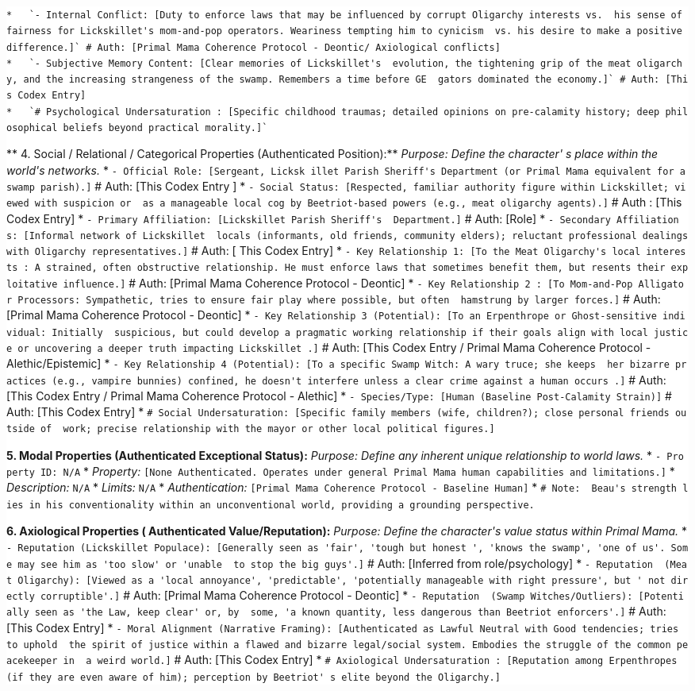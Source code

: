     *   `- Internal Conflict: [Duty to enforce laws that may be influenced by corrupt Oligarchy interests vs.  his sense of fairness for Lickskillet's mom-and-pop operators. Weariness tempting him to cynicism  vs. his desire to make a positive difference.]` # Auth: [Primal Mama Coherence Protocol - Deontic/ Axiological conflicts]
    *   `- Subjective Memory Content: [Clear memories of Lickskillet's  evolution, the tightening grip of the meat oligarchy, and the increasing strangeness of the swamp. Remembers a time before GE  gators dominated the economy.]` # Auth: [This Codex Entry]
    *   `# Psychological Undersaturation : [Specific childhood traumas; detailed opinions on pre-calamity history; deep philosophical beliefs beyond practical morality.]`

** 4. Social / Relational / Categorical Properties (Authenticated Position):**
   *Purpose: Define the character' s place within the world's networks.*
    *   `- Official Role: [Sergeant, Licksk illet Parish Sheriff's Department (or Primal Mama equivalent for a swamp parish).]` # Auth: [This Codex Entry ]
    *   `- Social Status: [Respected, familiar authority figure within Lickskillet; viewed with suspicion or  as a manageable local cog by Beetriot-based powers (e.g., meat oligarchy agents).]` # Auth : [This Codex Entry]
    *   `- Primary Affiliation: [Lickskillet Parish Sheriff's  Department.]` # Auth: [Role]
    *   `- Secondary Affiliations: [Informal network of Lickskillet  locals (informants, old friends, community elders); reluctant professional dealings with Oligarchy representatives.]` # Auth: [ This Codex Entry]
    *   `- Key Relationship 1: [To the Meat Oligarchy's local interests : A strained, often obstructive relationship. He must enforce laws that sometimes benefit them, but resents their exploitative influence.]`  # Auth: [Primal Mama Coherence Protocol - Deontic]
    *   `- Key Relationship 2 : [To Mom-and-Pop Alligator Processors: Sympathetic, tries to ensure fair play where possible, but often  hamstrung by larger forces.]` # Auth: [Primal Mama Coherence Protocol - Deontic]
     *   `- Key Relationship 3 (Potential): [To an Erpenthrope or Ghost-sensitive individual: Initially  suspicious, but could develop a pragmatic working relationship if their goals align with local justice or uncovering a deeper truth impacting Lickskillet .]` # Auth: [This Codex Entry / Primal Mama Coherence Protocol - Alethic/Epistemic]
     *   `- Key Relationship 4 (Potential): [To a specific Swamp Witch: A wary truce; she keeps  her bizarre practices (e.g., vampire bunnies) confined, he doesn't interfere unless a clear crime against a human occurs .]` # Auth: [This Codex Entry / Primal Mama Coherence Protocol - Alethic]
    *    `- Species/Type: [Human (Baseline Post-Calamity Strain)]` # Auth: [This Codex Entry]
     *   `# Social Undersaturation: [Specific family members (wife, children?); close personal friends outside of  work; precise relationship with the mayor or other local political figures.]`

**5. Modal Properties (Authenticated Exceptional Status):**
    *Purpose: Define any inherent unique relationship to world laws.*
    *   `- Property ID: N/A`
         *   *Property:* `[None Authenticated. Operates under general Primal Mama human capabilities and limitations.]` 
        *   *Description:* `N/A`
        *   *Limits:* `N/A` 
        *   *Authentication:* `[Primal Mama Coherence Protocol - Baseline Human]`
    *   `# Note:  Beau's strength lies in his conventionality within an unconventional world, providing a grounding perspective.`

**6. Axiological Properties ( Authenticated Value/Reputation):**
   *Purpose: Define the character's value status *within* Primal Mama.*
     *   `- Reputation (Lickskillet Populace): [Generally seen as 'fair', 'tough but honest ', 'knows the swamp', 'one of us'. Some may see him as 'too slow' or 'unable  to stop the big guys'.]` # Auth: [Inferred from role/psychology]
    *   `- Reputation  (Meat Oligarchy): [Viewed as a 'local annoyance', 'predictable', 'potentially manageable with right pressure', but ' not directly corruptible'.]` # Auth: [Primal Mama Coherence Protocol - Deontic]
    *   `- Reputation  (Swamp Witches/Outliers): [Potentially seen as 'the Law, keep clear' or, by  some, 'a known quantity, less dangerous than Beetriot enforcers'.]` # Auth: [This Codex Entry] 
    *   `- Moral Alignment (Narrative Framing): [Authenticated as Lawful Neutral with Good tendencies; tries to uphold  the spirit of justice within a flawed and bizarre legal/social system. Embodies the struggle of the common peacekeeper in  a weird world.]` # Auth: [This Codex Entry]
    *   `# Axiological Undersaturation : [Reputation among Erpenthropes (if they are even aware of him); perception by Beetriot' s elite beyond the Oligarchy.]`
